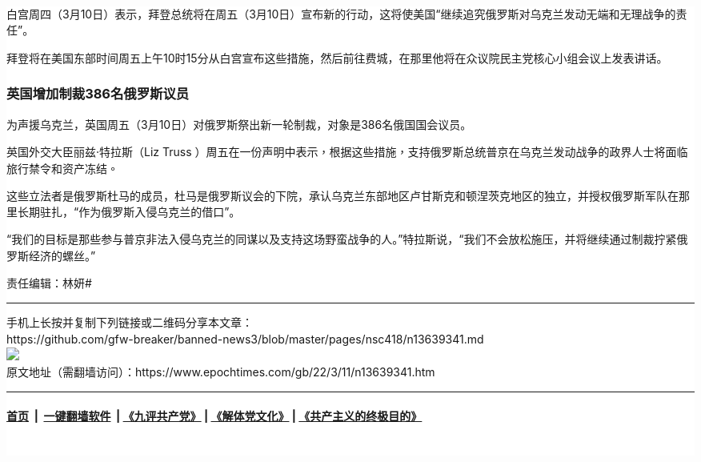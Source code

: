 <p>
 白宫周四（3月10日）表示，拜登总统将在周五（3月10日）宣布新的行动，这将使美国“继续追究俄罗斯对乌克兰发动无端和无理战争的责任”。
</p>
<p>
 拜登将在美国东部时间周五上午10时15分从白宫宣布这些措施，然后前往费城，在那里他将在众议院民主党核心小组会议上发表讲话。
</p>
<h3>
 英国增加制裁386名俄罗斯议员
</h3>
<p>
 为声援乌克兰，英国周五（3月10日）对俄罗斯祭出新一轮制裁，对象是386名俄国国会议员。
</p>
<p>
 <span class="VIiyi" lang="zh-TW">
  <span class="JLqJ4b" data-language-for-alternatives="zh-TW" data-language-to-translate-into="en" data-number-of-phrases="1" data-phrase-index="0">
   英国外交大臣丽兹‧特拉斯（Liz Truss ）周五在一份声明中表示，根据这些措施，支持俄罗斯总统普京在乌克兰发动战争的政界人士将面临旅行禁令和资产冻结。
  </span>
 </span>
</p>
<p>
 这些立法者是俄罗斯杜马的成员，杜马是俄罗斯议会的下院，承认乌克兰东部地区卢甘斯克和顿涅茨克地区的独立，并授权俄罗斯军队在那里长期驻扎，“作为俄罗斯入侵乌克兰的借口”。
</p>
<p>
 “我们的目标是那些参与普京非法入侵乌克兰的同谋以及支持这场野蛮战争的人。”特拉斯说，“我们不会放松施压，并将继续通过制裁拧紧俄罗斯经济的螺丝。”
</p>
<p>
 责任编辑：林妍#
</p>
<div id="gtx-anchor" style="position: absolute; visibility: hidden; left: 10px; top: 1221.61px; width: 273px; height: 19px;">
</div>
<div class="jfk-bubble gtx-bubble" style="visibility: visible; left: 132px; top: 1251px; opacity: 1;">
</div>
</div>
<hr/>
手机上长按并复制下列链接或二维码分享本文章：<br/>
https://github.com/gfw-breaker/banned-news3/blob/master/pages/nsc418/n13639341.md <br/>
<a href='https://github.com/gfw-breaker/banned-news3/blob/master/pages/nsc418/n13639341.md'><img src='https://github.com/gfw-breaker/banned-news3/blob/master/pages/nsc418/n13639341.md.png'/></a> <br/>
原文地址（需翻墙访问）：https://www.epochtimes.com/gb/22/3/11/n13639341.htm


------------------------
#### [首页](https://github.com/gfw-breaker/banned-news3/blob/master/README.md) &nbsp;|&nbsp; [一键翻墙软件](https://github.com/gfw-breaker/nogfw/blob/master/README.md) &nbsp;| [《九评共产党》](https://github.com/gfw-breaker/9ping.md/blob/master/README.md#九评之一评共产党是什么) | [《解体党文化》](https://github.com/gfw-breaker/jtdwh.md/blob/master/README.md) | [《共产主义的终极目的》](https://github.com/gfw-breaker/gczydzjmd.md/blob/master/README.md)


<img src='http://gfw-breaker.win/banned-news3/pages/nsc418/n13639341.md' width='0px' height='0px'/>